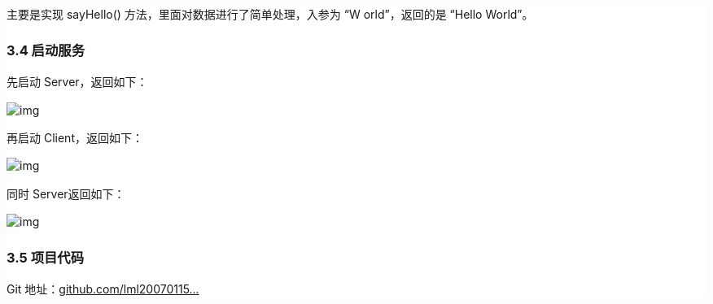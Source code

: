 主要是实现 sayHello() 方法，里面对数据进行了简单处理，入参为 “W orld”，返回的是 “Hello World”。

### 3.4 启动服务

先启动 Server，返回如下：

![img](https://p3-juejin.byteimg.com/tos-cn-i-k3u1fbpfcp/7151f4107ff84cdbb289acf3d1c9267e~tplv-k3u1fbpfcp-zoom-in-crop-mark:4536:0:0:0.awebp)

再启动 Client，返回如下：

![img](https://p3-juejin.byteimg.com/tos-cn-i-k3u1fbpfcp/5c573f5887d64e6e8206ce0280bf6fde~tplv-k3u1fbpfcp-zoom-in-crop-mark:4536:0:0:0.awebp)

同时 Server返回如下：

![img](https://p3-juejin.byteimg.com/tos-cn-i-k3u1fbpfcp/b2a6d0b54703493e9aacf603e583998a~tplv-k3u1fbpfcp-zoom-in-crop-mark:4536:0:0:0.awebp)

### 3.5 项目代码

Git 地址：[github.com/lml20070115…](https://link.juejin.cn?target=https%3A%2F%2Fgithub.com%2Flml200701158%2Frpc-study)